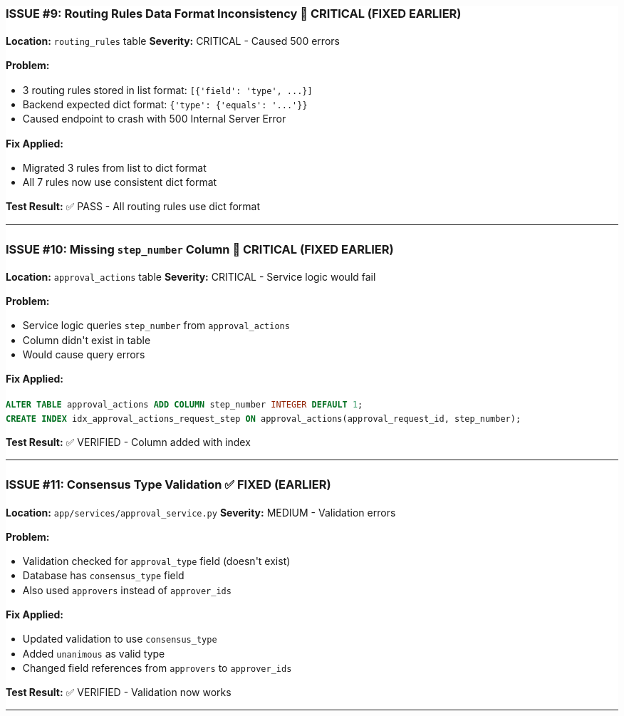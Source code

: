 ### **ISSUE #9: Routing Rules Data Format Inconsistency** 🔴 CRITICAL (FIXED EARLIER)
**Location:** `routing_rules` table
**Severity:** CRITICAL - Caused 500 errors

**Problem:**
- 3 routing rules stored in list format: `[{'field': 'type', ...}]`
- Backend expected dict format: `{'type': {'equals': '...'}}`
- Caused endpoint to crash with 500 Internal Server Error

**Fix Applied:**
- Migrated 3 rules from list to dict format
- All 7 rules now use consistent dict format

**Test Result:** ✅ PASS - All routing rules use dict format

---

### **ISSUE #10: Missing `step_number` Column** 🔴 CRITICAL (FIXED EARLIER)
**Location:** `approval_actions` table
**Severity:** CRITICAL - Service logic would fail

**Problem:**
- Service logic queries `step_number` from `approval_actions`
- Column didn't exist in table
- Would cause query errors

**Fix Applied:**
```sql
ALTER TABLE approval_actions ADD COLUMN step_number INTEGER DEFAULT 1;
CREATE INDEX idx_approval_actions_request_step ON approval_actions(approval_request_id, step_number);
```

**Test Result:** ✅ VERIFIED - Column added with index

---

### **ISSUE #11: Consensus Type Validation** ✅ FIXED (EARLIER)
**Location:** `app/services/approval_service.py`
**Severity:** MEDIUM - Validation errors

**Problem:**
- Validation checked for `approval_type` field (doesn't exist)
- Database has `consensus_type` field
- Also used `approvers` instead of `approver_ids`

**Fix Applied:**
- Updated validation to use `consensus_type`
- Added `unanimous` as valid type
- Changed field references from `approvers` to `approver_ids`

**Test Result:** ✅ VERIFIED - Validation now works

---